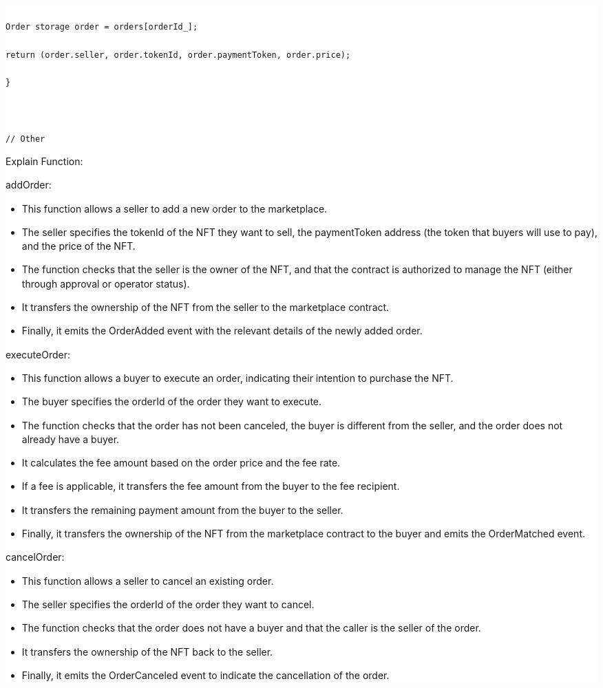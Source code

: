 ```

Order storage order = orders[orderId_];

return (order.seller, order.tokenId, order.paymentToken, order.price);

}

  

// Other
```
Explain Function:

addOrder:

-   This function allows a seller to add a new order to the marketplace.
    
-   The seller specifies the tokenId of the NFT they want to sell, the paymentToken address (the token that buyers will use to pay), and the price of the NFT.
    
-   The function checks that the seller is the owner of the NFT, and that the contract is authorized to manage the NFT (either through approval or operator status).
    
-   It transfers the ownership of the NFT from the seller to the marketplace contract.
    
-   Finally, it emits the OrderAdded event with the relevant details of the newly added order.
    

executeOrder:

-   This function allows a buyer to execute an order, indicating their intention to purchase the NFT.
    
-   The buyer specifies the orderId of the order they want to execute.
    
-   The function checks that the order has not been canceled, the buyer is different from the seller, and the order does not already have a buyer.
    
-   It calculates the fee amount based on the order price and the fee rate.
    
-   If a fee is applicable, it transfers the fee amount from the buyer to the fee recipient.
    
-   It transfers the remaining payment amount from the buyer to the seller.
    
-   Finally, it transfers the ownership of the NFT from the marketplace contract to the buyer and emits the OrderMatched event.
    

cancelOrder:

-   This function allows a seller to cancel an existing order.
    
-   The seller specifies the orderId of the order they want to cancel.
    
-   The function checks that the order does not have a buyer and that the caller is the seller of the order.
    
-   It transfers the ownership of the NFT back to the seller.
    
-   Finally, it emits the OrderCanceled event to indicate the cancellation of the order.
    